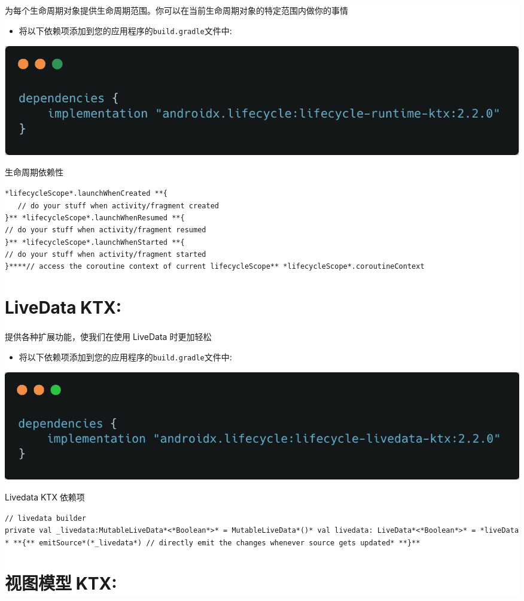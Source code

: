 为每个生命周期对象提供生命周期范围。你可以在当前生命周期对象的特定范围内做你的事情

*   将以下依赖项添加到您的应用程序的`build.gradle`文件中:

![](img/fa9ebba1bc6e78475731dd89518455ae.png)

生命周期依赖性

```
*lifecycleScope*.launchWhenCreated **{ 
   // do your stuff when activity/fragment created 
}** *lifecycleScope*.launchWhenResumed **{
// do your stuff when activity/fragment resumed
}** *lifecycleScope*.launchWhenStarted **{
// do your stuff when activity/fragment started
}****// access the coroutine context of current lifecycleScope** *lifecycleScope*.coroutineContext
```

# LiveData KTX:

提供各种扩展功能，使我们在使用 LiveData 时更加轻松

*   将以下依赖项添加到您的应用程序的`build.gradle`文件中:

![](img/30a7be980c2fb8f14ee91ab44fbe0520.png)

Livedata KTX 依赖项

```
// livedata builder
private val _livedata:MutableLiveData*<*Boolean*>* = MutableLiveData*()* val livedata: LiveData*<*Boolean*>* = *liveData* **{** emitSource*(*_livedata*) // directly emit the changes whenever source gets updated* **}**
```

# 视图模型 KTX:
